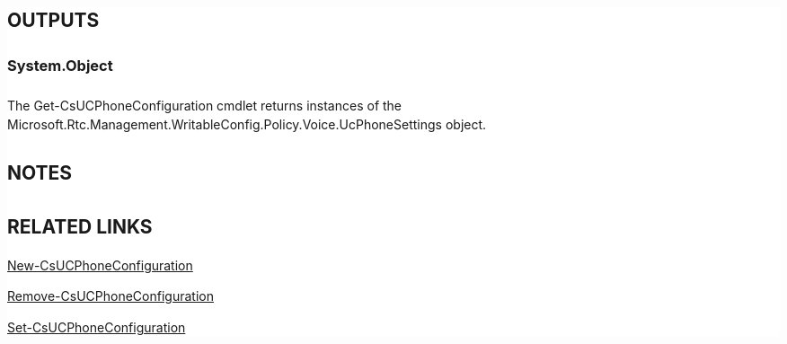 ## OUTPUTS

### System.Object

###  
The Get-CsUCPhoneConfiguration cmdlet returns instances of the Microsoft.Rtc.Management.WritableConfig.Policy.Voice.UcPhoneSettings object.

## NOTES

## RELATED LINKS

[New-CsUCPhoneConfiguration](New-CsUCPhoneConfiguration.md)

[Remove-CsUCPhoneConfiguration](Remove-CsUCPhoneConfiguration.md)

[Set-CsUCPhoneConfiguration](Set-CsUCPhoneConfiguration.md)

